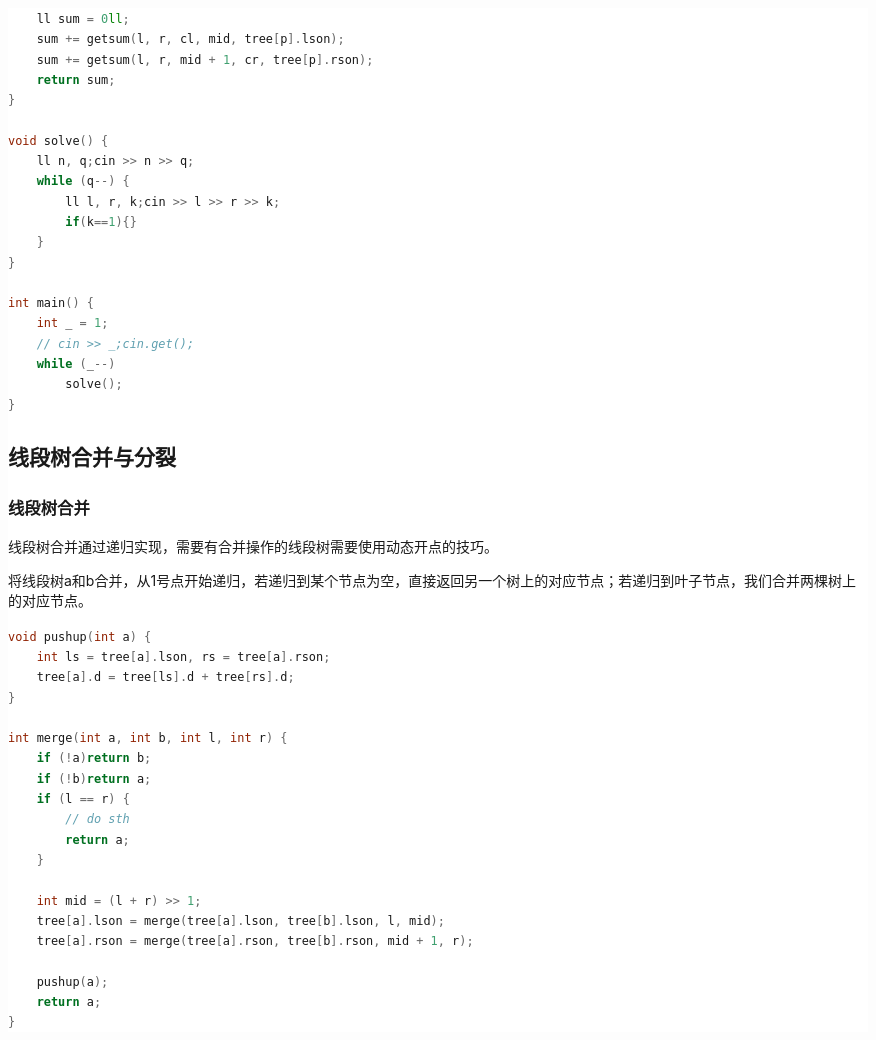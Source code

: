 ```cpp
    ll sum = 0ll;
    sum += getsum(l, r, cl, mid, tree[p].lson);
    sum += getsum(l, r, mid + 1, cr, tree[p].rson);
    return sum;
}

void solve() {
    ll n, q;cin >> n >> q;
    while (q--) {
        ll l, r, k;cin >> l >> r >> k;
        if(k==1){}
    }
}

int main() {
    int _ = 1;
    // cin >> _;cin.get();
    while (_--)
        solve();
}
```

## 线段树合并与分裂

### 线段树合并

线段树合并通过递归实现，需要有合并操作的线段树需要使用动态开点的技巧。

将线段树a和b合并，从1号点开始递归，若递归到某个节点为空，直接返回另一个树上的对应节点；若递归到叶子节点，我们合并两棵树上的对应节点。

```cpp
void pushup(int a) {
    int ls = tree[a].lson, rs = tree[a].rson;
    tree[a].d = tree[ls].d + tree[rs].d;
}

int merge(int a, int b, int l, int r) {
    if (!a)return b;
    if (!b)return a;
    if (l == r) {
        // do sth
        return a;
    }
    
    int mid = (l + r) >> 1;
    tree[a].lson = merge(tree[a].lson, tree[b].lson, l, mid);
    tree[a].rson = merge(tree[a].rson, tree[b].rson, mid + 1, r);

    pushup(a);
    return a;
}
```
